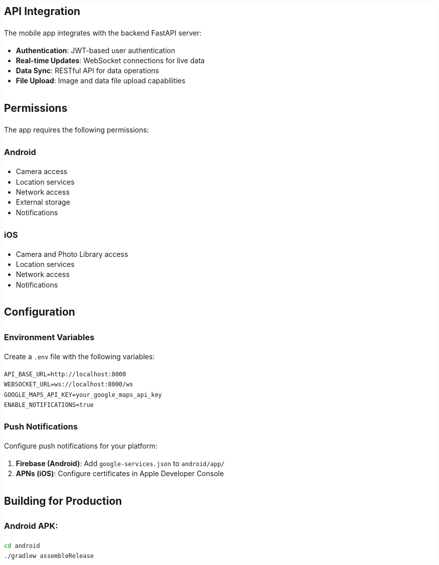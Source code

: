 ## API Integration

The mobile app integrates with the backend FastAPI server:

- **Authentication**: JWT-based user authentication
- **Real-time Updates**: WebSocket connections for live data
- **Data Sync**: RESTful API for data operations
- **File Upload**: Image and data file upload capabilities

## Permissions

The app requires the following permissions:

### Android
- Camera access
- Location services
- Network access
- External storage
- Notifications

### iOS
- Camera and Photo Library access
- Location services
- Network access
- Notifications

## Configuration

### Environment Variables

Create a `.env` file with the following variables:

```
API_BASE_URL=http://localhost:8000
WEBSOCKET_URL=ws://localhost:8000/ws
GOOGLE_MAPS_API_KEY=your_google_maps_api_key
ENABLE_NOTIFICATIONS=true
```

### Push Notifications

Configure push notifications for your platform:

1. **Firebase (Android)**: Add `google-services.json` to `android/app/`
2. **APNs (iOS)**: Configure certificates in Apple Developer Console

## Building for Production

### Android APK:
```bash
cd android
./gradlew assembleRelease
```
